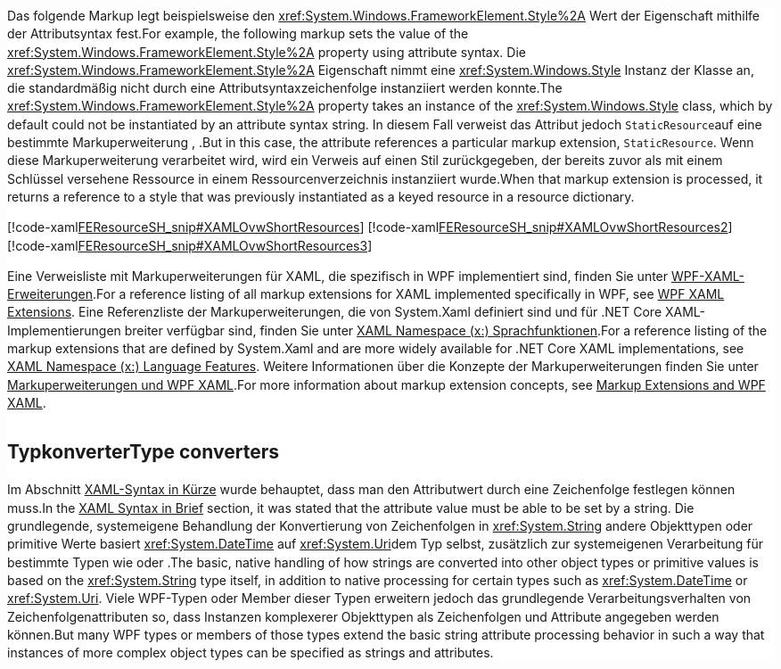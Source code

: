 <span data-ttu-id="cbed0-216">Das folgende Markup legt beispielsweise den <xref:System.Windows.FrameworkElement.Style%2A> Wert der Eigenschaft mithilfe der Attributsyntax fest.</span><span class="sxs-lookup"><span data-stu-id="cbed0-216">For example, the following markup sets the value of the <xref:System.Windows.FrameworkElement.Style%2A> property using attribute syntax.</span></span> <span data-ttu-id="cbed0-217">Die <xref:System.Windows.FrameworkElement.Style%2A> Eigenschaft nimmt eine <xref:System.Windows.Style> Instanz der Klasse an, die standardmäßig nicht durch eine Attributsyntaxzeichenfolge instanziiert werden konnte.</span><span class="sxs-lookup"><span data-stu-id="cbed0-217">The <xref:System.Windows.FrameworkElement.Style%2A> property takes an instance of the <xref:System.Windows.Style> class, which by default could not be instantiated by an attribute syntax string.</span></span> <span data-ttu-id="cbed0-218">In diesem Fall verweist das Attribut jedoch `StaticResource`auf eine bestimmte Markuperweiterung , .</span><span class="sxs-lookup"><span data-stu-id="cbed0-218">But in this case, the attribute references a particular markup extension, `StaticResource`.</span></span> <span data-ttu-id="cbed0-219">Wenn diese Markuperweiterung verarbeitet wird, wird ein Verweis auf einen Stil zurückgegeben, der bereits zuvor als mit einem Schlüssel versehene Ressource in einem Ressourcenverzeichnis instanziiert wurde.</span><span class="sxs-lookup"><span data-stu-id="cbed0-219">When that markup extension is processed, it returns a reference to a style that was previously instantiated as a keyed resource in a resource dictionary.</span></span>

[!code-xaml[FEResourceSH_snip#XAMLOvwShortResources](~/samples/snippets/csharp/VS_Snippets_Wpf/FEResourceSH_snip/CS/page1.xaml#xamlovwshortresources)]
[!code-xaml[FEResourceSH_snip#XAMLOvwShortResources2](~/samples/snippets/csharp/VS_Snippets_Wpf/FEResourceSH_snip/CS/page1.xaml#xamlovwshortresources2)]
[!code-xaml[FEResourceSH_snip#XAMLOvwShortResources3](~/samples/snippets/csharp/VS_Snippets_Wpf/FEResourceSH_snip/CS/page1.xaml#xamlovwshortresources3)]

<span data-ttu-id="cbed0-220">Eine Verweisliste mit Markuperweiterungen für XAML, die spezifisch in WPF implementiert sind, finden Sie unter [WPF-XAML-Erweiterungen](../../framework/wpf/advanced/wpf-xaml-extensions.md).</span><span class="sxs-lookup"><span data-stu-id="cbed0-220">For a reference listing of all markup extensions for XAML implemented specifically in WPF, see [WPF XAML Extensions](../../framework/wpf/advanced/wpf-xaml-extensions.md).</span></span> <span data-ttu-id="cbed0-221">Eine Referenzliste der Markuperweiterungen, die von System.Xaml definiert sind und für .NET Core XAML-Implementierungen breiter verfügbar sind, finden Sie unter [XAML Namespace (x:) Sprachfunktionen](../xaml-services/namespace-language-features.md).</span><span class="sxs-lookup"><span data-stu-id="cbed0-221">For a reference listing of the markup extensions that are defined by System.Xaml and are more widely available for .NET Core XAML implementations, see [XAML Namespace (x:) Language Features](../xaml-services/namespace-language-features.md).</span></span> <span data-ttu-id="cbed0-222">Weitere Informationen über die Konzepte der Markuperweiterungen finden Sie unter [Markuperweiterungen und WPF XAML](../../framework/wpf/advanced/markup-extensions-and-wpf-xaml.md).</span><span class="sxs-lookup"><span data-stu-id="cbed0-222">For more information about markup extension concepts, see [Markup Extensions and WPF XAML](../../framework/wpf/advanced/markup-extensions-and-wpf-xaml.md).</span></span>

## <a name="type-converters"></a><span data-ttu-id="cbed0-223">Typkonverter</span><span class="sxs-lookup"><span data-stu-id="cbed0-223">Type converters</span></span>

<span data-ttu-id="cbed0-224">Im Abschnitt [XAML-Syntax in Kürze](#xaml-syntax-in-brief) wurde behauptet, dass man den Attributwert durch eine Zeichenfolge festlegen können muss.</span><span class="sxs-lookup"><span data-stu-id="cbed0-224">In the [XAML Syntax in Brief](#xaml-syntax-in-brief) section, it was stated that the attribute value must be able to be set by a string.</span></span> <span data-ttu-id="cbed0-225">Die grundlegende, systemeigene Behandlung der Konvertierung von Zeichenfolgen in <xref:System.String> andere Objekttypen oder primitive Werte basiert <xref:System.DateTime> auf <xref:System.Uri>dem Typ selbst, zusätzlich zur systemeigenen Verarbeitung für bestimmte Typen wie oder .</span><span class="sxs-lookup"><span data-stu-id="cbed0-225">The basic, native handling of how strings are converted into other object types or primitive values is based on the <xref:System.String> type itself, in addition to native processing for certain types such as <xref:System.DateTime> or <xref:System.Uri>.</span></span> <span data-ttu-id="cbed0-226">Viele WPF-Typen oder Member dieser Typen erweitern jedoch das grundlegende Verarbeitungsverhalten von Zeichenfolgenattributen so, dass Instanzen komplexerer Objekttypen als Zeichenfolgen und Attribute angegeben werden können.</span><span class="sxs-lookup"><span data-stu-id="cbed0-226">But many WPF types or members of those types extend the basic string attribute processing behavior in such a way that instances of more complex object types can be specified as strings and attributes.</span></span>
